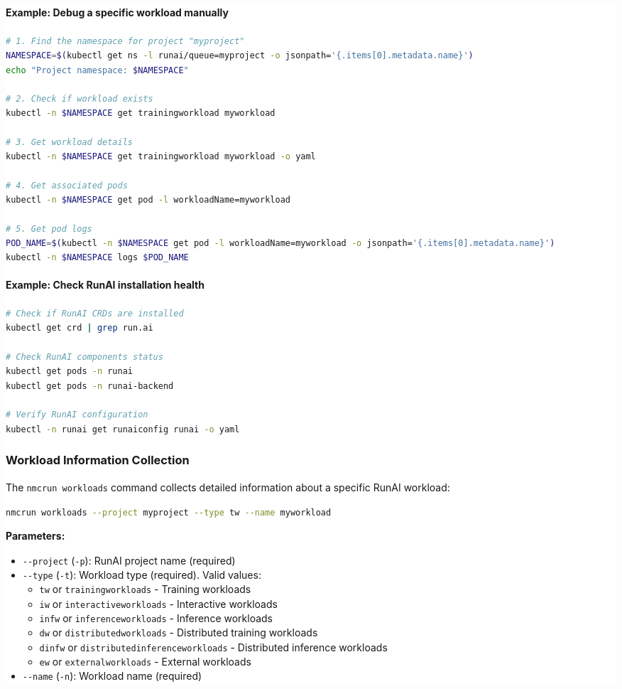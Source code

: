 #### Example: Debug a specific workload manually
```bash
# 1. Find the namespace for project "myproject"
NAMESPACE=$(kubectl get ns -l runai/queue=myproject -o jsonpath='{.items[0].metadata.name}')
echo "Project namespace: $NAMESPACE"

# 2. Check if workload exists
kubectl -n $NAMESPACE get trainingworkload myworkload

# 3. Get workload details
kubectl -n $NAMESPACE get trainingworkload myworkload -o yaml

# 4. Get associated pods
kubectl -n $NAMESPACE get pod -l workloadName=myworkload

# 5. Get pod logs
POD_NAME=$(kubectl -n $NAMESPACE get pod -l workloadName=myworkload -o jsonpath='{.items[0].metadata.name}')
kubectl -n $NAMESPACE logs $POD_NAME
```

#### Example: Check RunAI installation health
```bash
# Check if RunAI CRDs are installed
kubectl get crd | grep run.ai

# Check RunAI components status
kubectl get pods -n runai
kubectl get pods -n runai-backend

# Verify RunAI configuration
kubectl -n runai get runaiconfig runai -o yaml
```

### Workload Information Collection

The `nmcrun workloads` command collects detailed information about a specific RunAI workload:

```bash
nmcrun workloads --project myproject --type tw --name myworkload
```

**Parameters:**
- `--project` (`-p`): RunAI project name (required)
- `--type` (`-t`): Workload type (required). Valid values:
  - `tw` or `trainingworkloads` - Training workloads
  - `iw` or `interactiveworkloads` - Interactive workloads
  - `infw` or `inferenceworkloads` - Inference workloads
  - `dw` or `distributedworkloads` - Distributed training workloads
  - `dinfw` or `distributedinferenceworkloads` - Distributed inference workloads
  - `ew` or `externalworkloads` - External workloads
- `--name` (`-n`): Workload name (required)
